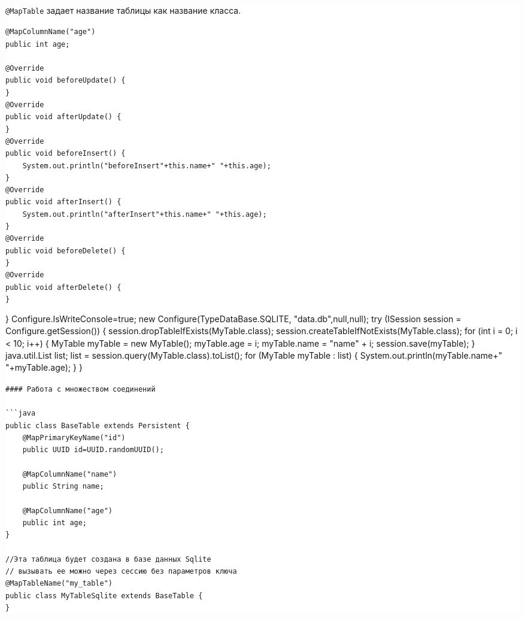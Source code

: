```@MapTable``` задает название таблицы как название класса.

    @MapColumnName("age")
    public int age;
    
    @Override
    public void beforeUpdate() {
    }
    @Override
    public void afterUpdate() {
    }
    @Override
    public void beforeInsert() {
        System.out.println("beforeInsert"+this.name+" "+this.age);
    }
    @Override
    public void afterInsert() {
        System.out.println("afterInsert"+this.name+" "+this.age);
    }
    @Override
    public void beforeDelete() {
    }
    @Override
    public void afterDelete() {
    }
}
Configure.IsWriteConsole=true;
new Configure(TypeDataBase.SQLITE, "data.db",null,null);
try (ISession session = Configure.getSession()) {
    session.dropTableIfExists(MyTable.class);
    session.createTableIfNotExists(MyTable.class);
    for (int i = 0; i < 10; i++) {
         MyTable myTable = new MyTable();
         myTable.age = i;
         myTable.name = "name" + i;
         session.save(myTable);
    }
    java.util.List<MyTable> list;
    list = session.query(MyTable.class).toList();
    for (MyTable myTable : list) {
        System.out.println(myTable.name+" "+myTable.age);
    }
}
```
#### Работа с множеством соединений

```java
public class BaseTable extends Persistent {
    @MapPrimaryKeyName("id")
    public UUID id=UUID.randomUUID();

    @MapColumnName("name")
    public String name;

    @MapColumnName("age")
    public int age;
}

//Эта таблица будет создана в базе данных Sqlite
// вызывать ее можно через сессию без параметров ключа
@MapTableName("my_table")
public class MyTableSqlite extends BaseTable {
}

```